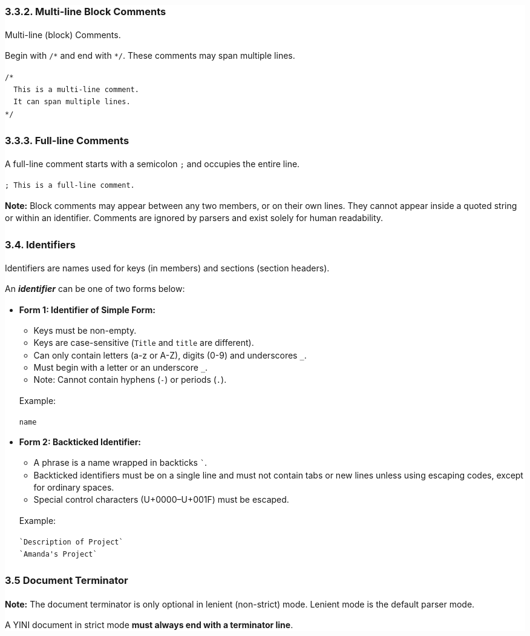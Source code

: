 ### 3.3.2. Multi-line Block Comments
Multi-line (block) Comments.
  
Begin with `/*` and end with `*/`. These comments may span multiple lines.
```yini
/*
  This is a multi-line comment.
  It can span multiple lines.
*/
```

### 3.3.3. Full-line Comments
A full-line comment starts with a semicolon `;` and occupies the entire line.
```yini
; This is a full-line comment.
```

**Note:** Block comments may appear between any two members, or on their own lines. They cannot appear inside a quoted string or within an identifier. Comments are ignored by parsers and exist solely for human readability.

### 3.4. Identifiers
Identifiers are names used for keys (in members) and sections (section headers). 

An _**identifier**_ can be one of two forms below:
- **Form 1: Identifier of Simple Form:**
  - Keys must be non-empty.
  - Keys are case-sensitive (`Title` and `title` are different).
  - Can only contain letters (a-z or A-Z), digits (0-9) and underscores `_`.
  - Must begin with a letter or an underscore `_`.
  - Note: Cannot contain hyphens (`-`) or periods (`.`).
  
  Example:
  ```yini
  name
  ```

- **Form 2: Backticked Identifier:**
  - A phrase is a name wrapped in backticks  ``` ` ```.
  - Backticked identifiers must be on a single line and must not contain tabs or new lines unless using escaping codes, except for ordinary spaces.
  - Special control characters (U+0000–U+001F) must be escaped.
   
  Example:
  ```yini
  `Description of Project`
  `Amanda's Project`
  ```
### 3.5 Document Terminator
**Note:** The document terminator is only optional in lenient (non-strict) mode. Lenient mode is the default parser mode.

A YINI document in strict mode **must always end with a terminator line**.
